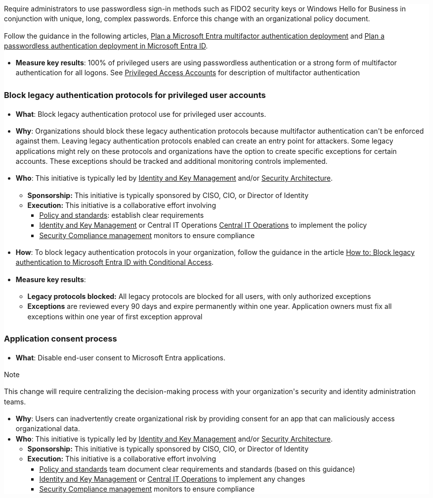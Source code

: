    Require administrators to use passwordless sign-in methods such as FIDO2 security keys or Windows Hello for Business in conjunction with unique, long, complex passwords. Enforce this change with an organizational policy document.

Follow the guidance in the following articles, [Plan a Microsoft Entra multifactor authentication deployment](/azure/active-directory/authentication/howto-mfa-getstarted) and 
[Plan a passwordless authentication deployment in Microsoft Entra ID](/azure/active-directory/authentication/howto-authentication-passwordless-deployment).
- **Measure key results**: 100% of privileged users are using passwordless authentication or a strong form of multifactor authentication for all logons. See [Privileged Access Accounts](privileged-access-accounts.md) for description of multifactor authentication

### Block legacy authentication protocols for privileged user accounts

- **What**: Block legacy authentication protocol use for privileged user accounts.

- **Why**: Organizations should block these legacy authentication protocols because multifactor authentication can't be enforced against them. Leaving legacy authentication protocols enabled can create an entry point for attackers. Some legacy applications might rely on these protocols and organizations have the option to create specific exceptions for certain accounts. These exceptions should be tracked and additional monitoring controls implemented.

- **Who**: This initiative is typically led by [Identity and Key Management](/azure/cloud-adoption-framework/organize/cloud-security-identity-keys) and/or [Security Architecture](/azure/cloud-adoption-framework/organize/cloud-security-architecture).
   - **Sponsorship:** This initiative is typically sponsored by CISO, CIO, or Director of Identity
   - **Execution:** This initiative is a collaborative effort involving
     - [Policy and standards](/azure/cloud-adoption-framework/organize/cloud-security-policy-standards): establish clear requirements
     - [Identity and Key Management](/azure/cloud-adoption-framework/organize/cloud-security-identity-keys) or Central IT Operations [Central IT Operations](/azure/cloud-adoption-framework/organize/central-it) to implement the policy
     - [Security Compliance management](/azure/cloud-adoption-framework/organize/cloud-security-compliance-management) monitors to ensure compliance
- **How**: To block legacy authentication protocols in your organization, follow the guidance in the article [How to: Block legacy authentication to Microsoft Entra ID with Conditional Access](/azure/active-directory/conditional-access/block-legacy-authentication).
- **Measure key results**: 
   - **Legacy protocols blocked:** All legacy protocols are blocked for all users, with only authorized exceptions
   - **Exceptions** are reviewed every 90 days and expire permanently within one year. Application owners must fix all exceptions within one year of first exception approval 

### Application consent process

- **What**: Disable end-user consent to Microsoft Entra applications. 
> [!NOTE]
> This change will require centralizing the decision-making process with your organization's security and identity administration teams.
- **Why**: Users can inadvertently create organizational risk by providing consent for an app that can maliciously access organizational data. 
- **Who**: This initiative is typically led by [Identity and Key Management](/azure/cloud-adoption-framework/organize/cloud-security-identity-keys) and/or [Security Architecture](/azure/cloud-adoption-framework/organize/cloud-security-architecture).
   - **Sponsorship:** This initiative is typically sponsored by CISO, CIO, or Director of Identity
   - **Execution:** This initiative is a collaborative effort involving
     - [Policy and standards](/azure/cloud-adoption-framework/organize/cloud-security-policy-standards) team document clear requirements and standards (based on this guidance)
     - [Identity and Key Management](/azure/cloud-adoption-framework/organize/cloud-security-identity-keys) or [Central IT Operations](/azure/cloud-adoption-framework/organize/central-it) to implement any changes
     - [Security Compliance management](/azure/cloud-adoption-framework/organize/cloud-security-compliance-management) monitors to ensure compliance